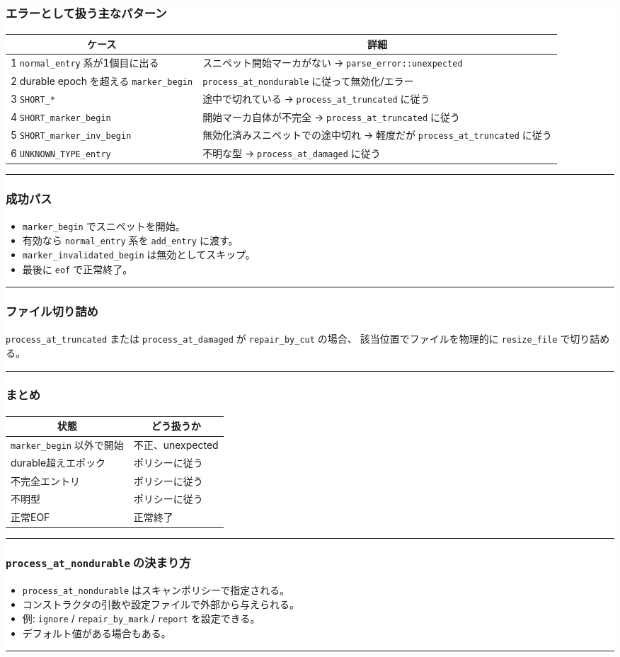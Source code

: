 
### エラーとして扱う主なパターン

| ケース | 詳細 |
|--------|------|
| 1 `normal_entry` 系が1個目に出る | スニペット開始マーカがない → `parse_error::unexpected` |
| 2 durable epoch を超える `marker_begin` | `process_at_nondurable` に従って無効化/エラー |
| 3 `SHORT_*` | 途中で切れている → `process_at_truncated` に従う |
| 4 `SHORT_marker_begin` | 開始マーカ自体が不完全 → `process_at_truncated` に従う |
| 5 `SHORT_marker_inv_begin` | 無効化済みスニペットでの途中切れ → 軽度だが `process_at_truncated` に従う |
| 6 `UNKNOWN_TYPE_entry` | 不明な型 → `process_at_damaged` に従う |

---

### 成功パス

- `marker_begin` でスニペットを開始。
- 有効なら `normal_entry` 系を `add_entry` に渡す。
- `marker_invalidated_begin` は無効としてスキップ。
- 最後に `eof` で正常終了。

---

### ファイル切り詰め

`process_at_truncated` または `process_at_damaged` が `repair_by_cut` の場合、
該当位置でファイルを物理的に `resize_file` で切り詰める。

---

### まとめ

| 状態 | どう扱うか |
|------|------------|
| `marker_begin` 以外で開始 | 不正、unexpected |
| durable超えエポック | ポリシーに従う |
| 不完全エントリ | ポリシーに従う |
| 不明型 | ポリシーに従う |
| 正常EOF | 正常終了 |

---

### `process_at_nondurable` の決まり方

- `process_at_nondurable` はスキャンポリシーで指定される。
- コンストラクタの引数や設定ファイルで外部から与えられる。
- 例: `ignore` / `repair_by_mark` / `report` を設定できる。
- デフォルト値がある場合もある。

---